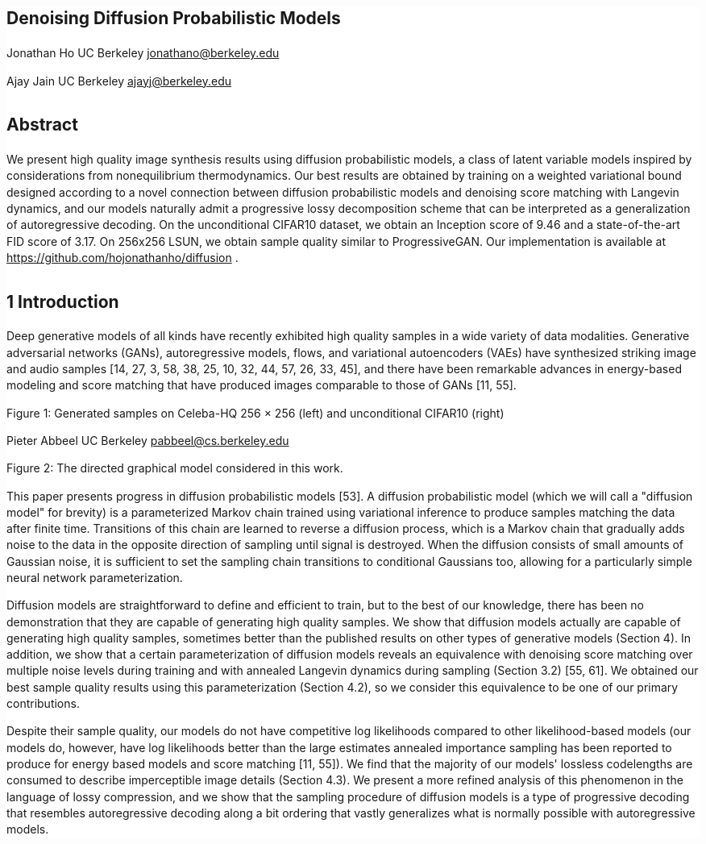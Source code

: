 ## Denoising Diffusion Probabilistic Models

Jonathan Ho UC Berkeley jonathano@berkeley.edu

Ajay Jain UC Berkeley ajayj@berkeley.edu

## Abstract

We present high quality image synthesis results using diffusion probabilistic models, a class of latent variable models inspired by considerations from nonequilibrium thermodynamics. Our best results are obtained by training on a weighted variational bound designed according to a novel connection between diffusion probabilistic models and denoising score matching with Langevin dynamics, and our models naturally admit a progressive lossy decomposition scheme that can be interpreted as a generalization of autoregressive decoding. On the unconditional CIFAR10 dataset, we obtain an Inception score of 9.46 and a state-of-the-art FID score of 3.17. On 256x256 LSUN, we obtain sample quality similar to ProgressiveGAN. Our implementation is available at https://github.com/hojonathanho/diffusion .

## 1 Introduction

Deep generative models of all kinds have recently exhibited high quality samples in a wide variety of data modalities. Generative adversarial networks (GANs), autoregressive models, flows, and variational autoencoders (VAEs) have synthesized striking image and audio samples [14, 27, 3, 58, 38, 25, 10, 32, 44, 57, 26, 33, 45], and there have been remarkable advances in energy-based modeling and score matching that have produced images comparable to those of GANs [11, 55].

Figure 1: Generated samples on Celeba-HQ 256 × 256 (left) and unconditional CIFAR10 (right)



Pieter Abbeel UC Berkeley pabbeel@cs.berkeley.edu

Figure 2: The directed graphical model considered in this work.



This paper presents progress in diffusion probabilistic models [53]. A diffusion probabilistic model (which we will call a "diffusion model" for brevity) is a parameterized Markov chain trained using variational inference to produce samples matching the data after finite time. Transitions of this chain are learned to reverse a diffusion process, which is a Markov chain that gradually adds noise to the data in the opposite direction of sampling until signal is destroyed. When the diffusion consists of small amounts of Gaussian noise, it is sufficient to set the sampling chain transitions to conditional Gaussians too, allowing for a particularly simple neural network parameterization.

Diffusion models are straightforward to define and efficient to train, but to the best of our knowledge, there has been no demonstration that they are capable of generating high quality samples. We show that diffusion models actually are capable of generating high quality samples, sometimes better than the published results on other types of generative models (Section 4). In addition, we show that a certain parameterization of diffusion models reveals an equivalence with denoising score matching over multiple noise levels during training and with annealed Langevin dynamics during sampling (Section 3.2) [55, 61]. We obtained our best sample quality results using this parameterization (Section 4.2), so we consider this equivalence to be one of our primary contributions.

Despite their sample quality, our models do not have competitive log likelihoods compared to other likelihood-based models (our models do, however, have log likelihoods better than the large estimates annealed importance sampling has been reported to produce for energy based models and score matching [11, 55]). We find that the majority of our models' lossless codelengths are consumed to describe imperceptible image details (Section 4.3). We present a more refined analysis of this phenomenon in the language of lossy compression, and we show that the sampling procedure of diffusion models is a type of progressive decoding that resembles autoregressive decoding along a bit ordering that vastly generalizes what is normally possible with autoregressive models.
